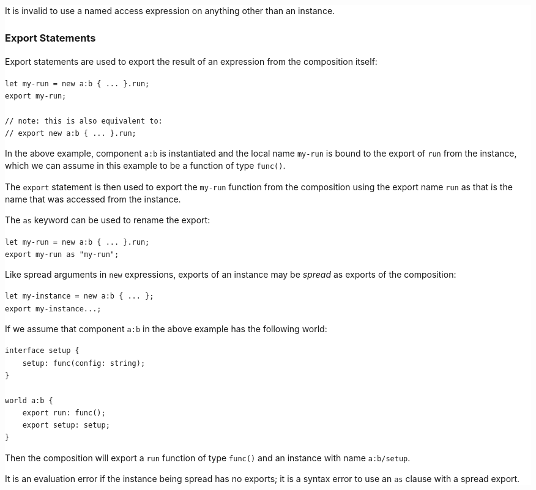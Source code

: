 It is invalid to use a named access expression on anything other than an
instance.

### Export Statements

Export statements are used to export the result of an expression from the
composition itself:

```wac
let my-run = new a:b { ... }.run;
export my-run;

// note: this is also equivalent to:
// export new a:b { ... }.run;
```

In the above example, component `a:b` is instantiated and the local name
`my-run` is bound to the export of `run` from the instance, which we can assume
in this example to be a function of type `func()`.

The `export` statement is then used to export the `my-run` function from the
composition using the export name `run` as that is the name that was accessed
from the instance.

The `as` keyword can be used to rename the export:

```wac
let my-run = new a:b { ... }.run;
export my-run as "my-run";
```

Like spread arguments in `new` expressions, exports of an instance may be
_spread_ as exports of the composition:

```wac
let my-instance = new a:b { ... };
export my-instance...;
```

If we assume that component `a:b` in the above example has the following world:

```wit
interface setup {
    setup: func(config: string);
}

world a:b {
    export run: func();
    export setup: setup;
}
```

Then the composition will export a `run` function of type `func()` and an
instance with name `a:b/setup`.

It is an evaluation error if the instance being spread has no exports; it is a
syntax error to use an `as` clause with a spread export.
